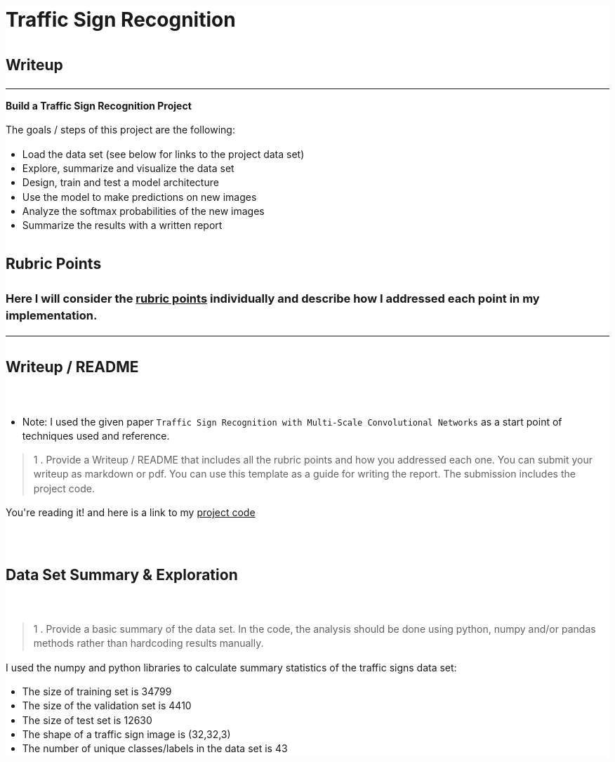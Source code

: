 # **Traffic Sign Recognition** 

## Writeup

---

**Build a Traffic Sign Recognition Project**

The goals / steps of this project are the following:
* Load the data set (see below for links to the project data set)
* Explore, summarize and visualize the data set
* Design, train and test a model architecture
* Use the model to make predictions on new images
* Analyze the softmax probabilities of the new images
* Summarize the results with a written report


[//]: # (Image References)

[img1.2.1]: ./output_images/step1_dataset_distribution.png "Dataset Distribution"
[img1.3]: ./output_images/step1_traffic_sign_images.png "Training Dataset Images of each Class/Label"
[img2.1.2]: ./output_images/step2_preprocessed_train_image.png "Train Dataset Image Pre Processed "
[img3.1.1]: ./output_images/step3_preprocessed_new_dataset.png "Test Dataset Images Pre Processed "
[img3.7.1]: ./output_images/1_munich_L3_FC1_297939.png "Prediction of image 1_munich.png"
[img3.7.2.1]: ./output_images/1_unknown_L3_FC1_297939.png "Prediction of image 1_unknown.png"
[img3.7.2.2]: ./output_images/2_unknown_L3_FC1_297939.png "Prediction of image 2_unknown.png"
[img3.7.2.3]: ./output_images/3_unknown_L3_FC1_297939.png "Prediction of image 3_unknown.png"
[img4.1]: ./output_images/1_munich_L3_FC1_297939_conv1.png "Convolutional Layer 1 visualization of L3_FC1_297939 model"
[img4.2]: ./output_images/1_munich_L3_FC1_297939_conv2.png "Convolutional Layer 2 visualization of L3_FC1_297939 model"
[img4.3]: ./output_images/1_munich_L3_FC1_297939_conv3.png "Convolutional Layer 3 visualization of L3_FC1_297939 model"


## Rubric Points
### Here I will consider the [rubric points](https://review.udacity.com/#!/rubrics/481/view) individually and describe how I addressed each point in my implementation.  

---
## Writeup / README
&nbsp;

* Note: I used the given paper `Traffic Sign Recognition with Multi-Scale Convolutional Networks` as a start point of techniques used and reference.
  
>1 . Provide a Writeup / README that includes all the rubric points and how you addressed each one. You can submit your writeup as markdown or pdf. You can use this template as a guide for writing the report. The submission includes the project code.

You're reading it! and here is a link to my [project code](https://github.com/rodriguesrenato/CarND-Traffic-Sign-Classifier-Project/blob/main/Traffic_Sign_Classifier.ipynb)

&nbsp;
## Data Set Summary & Exploration
&nbsp;

> 1 . Provide a basic summary of the data set. In the code, the analysis should be done using python, numpy and/or pandas methods rather than hardcoding results manually.

I used the numpy and python libraries to calculate summary statistics of the traffic signs data set:

* The size of training set is 34799
* The size of the validation set is 4410
* The size of test set is 12630
* The shape of a traffic sign image is (32,32,3)
* The number of unique classes/labels in the data set is 43
